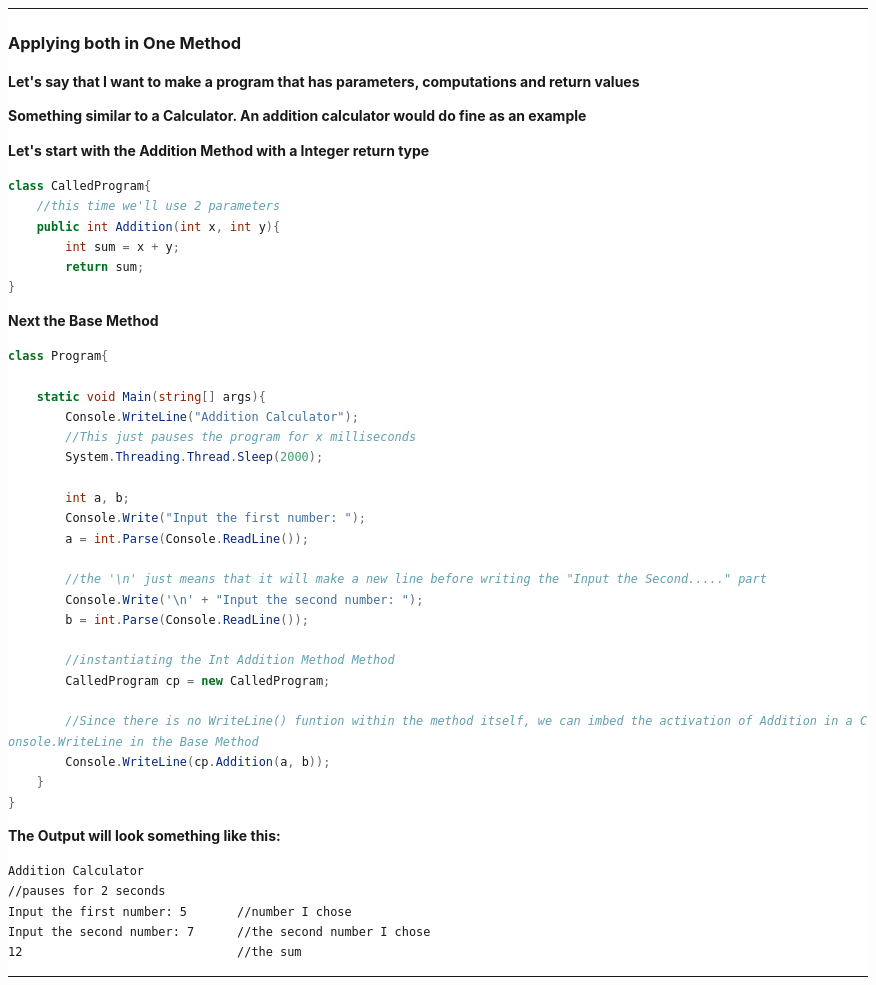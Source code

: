 -------------------------------------------------------------------
### Applying both in One Method
**Let's say that I want to make a program that has parameters, computations and return values**

**Something similar to a Calculator. An addition calculator would do fine as an example**

**Let's start with the Addition Method with a Integer return type**
```csharp
class CalledProgram{
	//this time we'll use 2 parameters
	public int Addition(int x, int y){
		int sum = x + y;
		return sum;
}
```
**Next the Base Method**
```csharp
class Program{

	static void Main(string[] args){		
		Console.WriteLine("Addition Calculator");
		//This just pauses the program for x milliseconds
		System.Threading.Thread.Sleep(2000);

		int a, b;
		Console.Write("Input the first number: ");
		a = int.Parse(Console.ReadLine());
		
		//the '\n' just means that it will make a new line before writing the "Input the Second....." part
		Console.Write('\n' + "Input the second number: ");
		b = int.Parse(Console.ReadLine());

		//instantiating the Int Addition Method Method 
		CalledProgram cp = new CalledProgram;
		
		//Since there is no WriteLine() funtion within the method itself, we can imbed the activation of Addition in a Console.WriteLine in the Base Method
		Console.WriteLine(cp.Addition(a, b));
	}
}
```
**The Output will look something like this:**
```
Addition Calculator 
//pauses for 2 seconds
Input the first number: 5       //number I chose 
Input the second number: 7      //the second number I chose
12								//the sum
```
----------------------------------------------------------------------------
